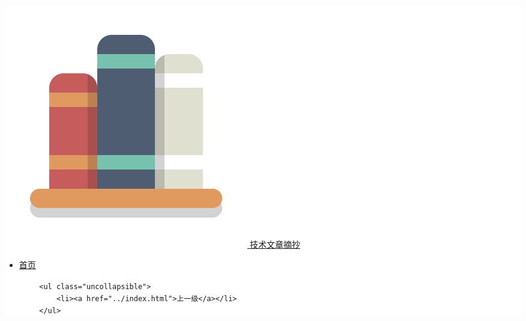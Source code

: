 <!DOCTYPE html>

<html xmlns="http://www.w3.org/1999/xhtml">
<head>
    <head>
        <meta http-equiv="Content-Type" content="text/html; charset=UTF-8">
        <meta name="viewport" content="width=device-width, initial-scale=1, maximum-scale=1.0, user-scalable=no">
        <link rel="icon" href="../../static/favicon.png">
        <title>074 领域服务.md</title>
        <!-- Spectre.css framework -->
        <link rel="stylesheet" href="../../static/index.css">
        <!-- theme css & js -->
        <meta name="generator" content="Hexo 4.2.0">
    </head>

<body>

<div class="book-container">
    <div class="book-sidebar">
        <div class="book-brand">
            <a href="../../index.html">
                <img src="../../static/favicon.png">
                <span>技术文章摘抄</span>
            </a>
        </div>
        <div class="book-menu uncollapsible">
            <ul class="uncollapsible">
                <li><a href="../../index.html" class="current-tab">首页</a></li>
            </ul>

            <ul class="uncollapsible">
                <li><a href="../index.html">上一级</a></li>
            </ul>
